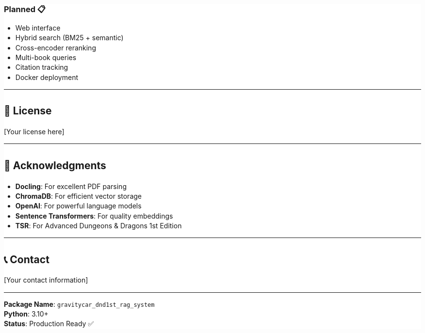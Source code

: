 ### Planned 📋
- Web interface
- Hybrid search (BM25 + semantic)
- Cross-encoder reranking
- Multi-book queries
- Citation tracking
- Docker deployment

---

## 📄 License

[Your license here]

---

## 🙏 Acknowledgments

- **Docling**: For excellent PDF parsing
- **ChromaDB**: For efficient vector storage
- **OpenAI**: For powerful language models
- **Sentence Transformers**: For quality embeddings
- **TSR**: For Advanced Dungeons & Dragons 1st Edition

---

## 📞 Contact

[Your contact information]

---

**Package Name**: `gravitycar_dnd1st_rag_system`  
**Python**: 3.10+  
**Status**: Production Ready ✅
